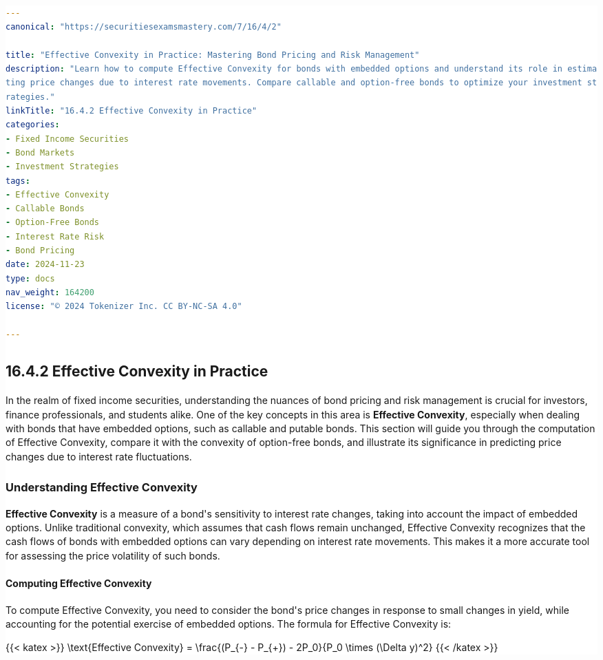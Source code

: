 ```yaml
---
canonical: "https://securitiesexamsmastery.com/7/16/4/2"

title: "Effective Convexity in Practice: Mastering Bond Pricing and Risk Management"
description: "Learn how to compute Effective Convexity for bonds with embedded options and understand its role in estimating price changes due to interest rate movements. Compare callable and option-free bonds to optimize your investment strategies."
linkTitle: "16.4.2 Effective Convexity in Practice"
categories:
- Fixed Income Securities
- Bond Markets
- Investment Strategies
tags:
- Effective Convexity
- Callable Bonds
- Option-Free Bonds
- Interest Rate Risk
- Bond Pricing
date: 2024-11-23
type: docs
nav_weight: 164200
license: "© 2024 Tokenizer Inc. CC BY-NC-SA 4.0"

---
```


## 16.4.2 Effective Convexity in Practice

In the realm of fixed income securities, understanding the nuances of bond pricing and risk management is crucial for investors, finance professionals, and students alike. One of the key concepts in this area is **Effective Convexity**, especially when dealing with bonds that have embedded options, such as callable and putable bonds. This section will guide you through the computation of Effective Convexity, compare it with the convexity of option-free bonds, and illustrate its significance in predicting price changes due to interest rate fluctuations.

### Understanding Effective Convexity

**Effective Convexity** is a measure of a bond's sensitivity to interest rate changes, taking into account the impact of embedded options. Unlike traditional convexity, which assumes that cash flows remain unchanged, Effective Convexity recognizes that the cash flows of bonds with embedded options can vary depending on interest rate movements. This makes it a more accurate tool for assessing the price volatility of such bonds.

#### Computing Effective Convexity

To compute Effective Convexity, you need to consider the bond's price changes in response to small changes in yield, while accounting for the potential exercise of embedded options. The formula for Effective Convexity is:

{{< katex >}} \text{Effective Convexity} = \frac{(P_{-} - P_{+}) - 2P_0}{P_0 \times (\Delta y)^2} {{< /katex >}}
